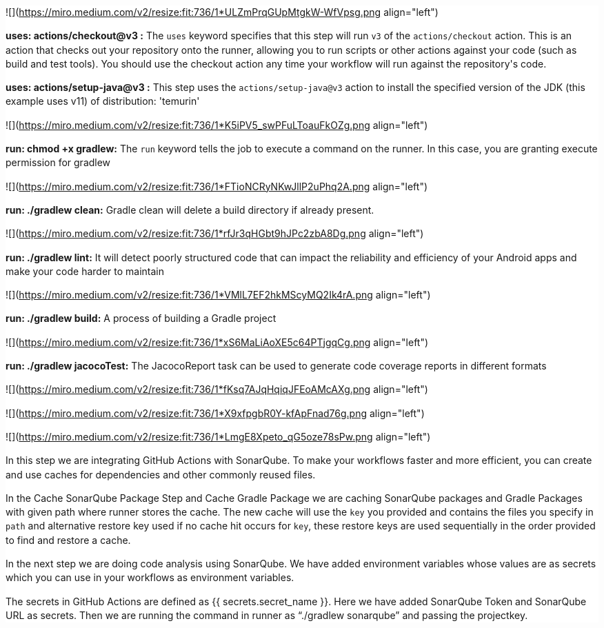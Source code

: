 ![](https://miro.medium.com/v2/resize:fit:736/1*ULZmPrqGUpMtgkW-WfVpsg.png align="left")

**uses: actions/checkout@v3 :** The `uses` keyword specifies that this step will run `v3` of the `actions/checkout` action. This is an action that checks out your repository onto the runner, allowing you to run scripts or other actions against your code (such as build and test tools). You should use the checkout action any time your workflow will run against the repository's code.

**uses: actions/setup-java@v3 :** This step uses the `actions/setup-java@v3` action to install the specified version of the JDK (this example uses v11) of distribution: 'temurin'

![](https://miro.medium.com/v2/resize:fit:736/1*K5iPV5_swPFuLToauFkOZg.png align="left")

**run: chmod +x gradlew:** The `run` keyword tells the job to execute a command on the runner. In this case, you are granting execute permission for gradlew

![](https://miro.medium.com/v2/resize:fit:736/1*FTioNCRyNKwJllP2uPhq2A.png align="left")

**run: ./gradlew clean:** Gradle clean will delete a build directory if already present.

![](https://miro.medium.com/v2/resize:fit:736/1*rfJr3qHGbt9hJPc2zbA8Dg.png align="left")

**run: ./gradlew lint:** It will detect poorly structured code that can impact the reliability and efficiency of your Android apps and make your code harder to maintain

![](https://miro.medium.com/v2/resize:fit:736/1*VMlL7EF2hkMScyMQ2Ik4rA.png align="left")

**run: ./gradlew build:** A process of building a Gradle project

![](https://miro.medium.com/v2/resize:fit:736/1*xS6MaLiAoXE5c64PTjgqCg.png align="left")

**run: ./gradlew jacocoTest:** The JacocoReport task can be used to generate code coverage reports in different formats

![](https://miro.medium.com/v2/resize:fit:736/1*fKsq7AJqHqiqJFEoAMcAXg.png align="left")

![](https://miro.medium.com/v2/resize:fit:736/1*X9xfpgbR0Y-kfApFnad76g.png align="left")

![](https://miro.medium.com/v2/resize:fit:736/1*LmgE8Xpeto_qG5oze78sPw.png align="left")

In this step we are integrating GitHub Actions with SonarQube. To make your workflows faster and more efficient, you can create and use caches for dependencies and other commonly reused files.

In the Cache SonarQube Package Step and Cache Gradle Package we are caching SonarQube packages and Gradle Packages with given path where runner stores the cache. The new cache will use the `key` you provided and contains the files you specify in `path` and alternative restore key used if no cache hit occurs for `key`, these restore keys are used sequentially in the order provided to find and restore a cache.

In the next step we are doing code analysis using SonarQube. We have added environment variables whose values are as secrets which you can use in your workflows as environment variables.

The secrets in GitHub Actions are defined as {{ secrets.secret\_name }}. Here we have added SonarQube Token and SonarQube URL as secrets. Then we are running the command in runner as “./gradlew sonarqube” and passing the projectkey.
